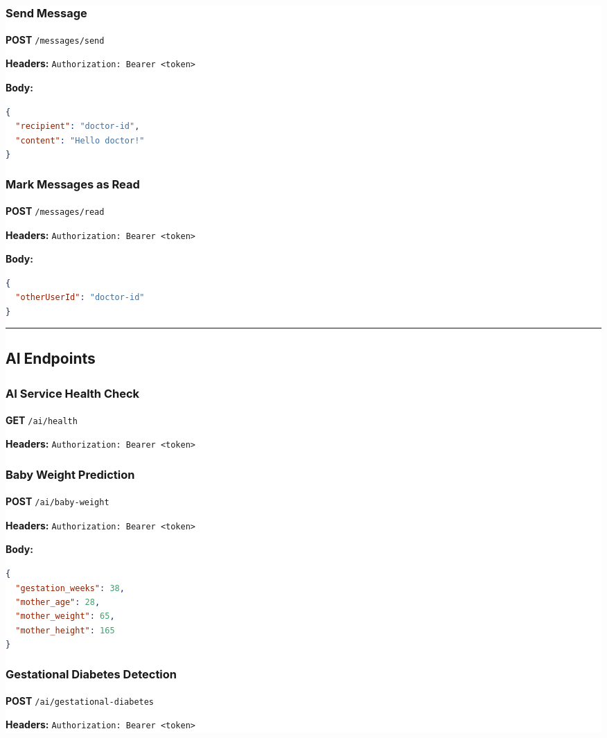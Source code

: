 ### Send Message
**POST** `/messages/send`

**Headers:** `Authorization: Bearer <token>`

**Body:**
```json
{
  "recipient": "doctor-id",
  "content": "Hello doctor!"
}
```

### Mark Messages as Read
**POST** `/messages/read`

**Headers:** `Authorization: Bearer <token>`

**Body:**
```json
{
  "otherUserId": "doctor-id"
}
```

---

## AI Endpoints

### AI Service Health Check
**GET** `/ai/health`

**Headers:** `Authorization: Bearer <token>`

### Baby Weight Prediction
**POST** `/ai/baby-weight`

**Headers:** `Authorization: Bearer <token>`

**Body:**
```json
{
  "gestation_weeks": 38,
  "mother_age": 28,
  "mother_weight": 65,
  "mother_height": 165
}
```

### Gestational Diabetes Detection
**POST** `/ai/gestational-diabetes`

**Headers:** `Authorization: Bearer <token>`
